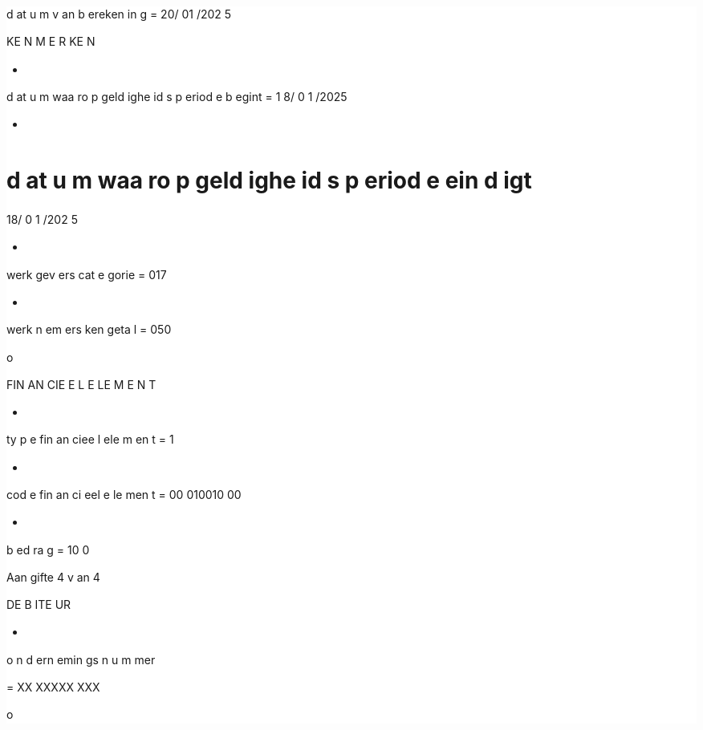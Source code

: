 d at u m v an  b ereken in g = 20/
01
/202 5
 

 
KE N M E R KE N
 
-
 
d at u m waa ro p  geld ighe id s p eriod e b egint  = 
1 8/
0
1
/2025
 
-
 
d at u m waa ro p  geld ighe id s p eriod e 
ein d igt 
= 
18/
0
1
/202 5
 
-
 
werk gev ers cat e gorie = 017
 
-
 
werk n em ers ken geta l = 050
 
o
 
FIN AN CIE E L E LE M E N T
 
-
 
ty p e fin an ciee l ele m en t = 1
 
-
 
cod e fin an ci eel e le men t = 00 010010 00
 
-
 
b ed ra g = 10 0
 
Aan gifte 4 v an  4
 

 
DE B ITE UR
 
-
 
o n d ern emin gs n u m mer
 
= XX XXXXX XXX
 
o
 
